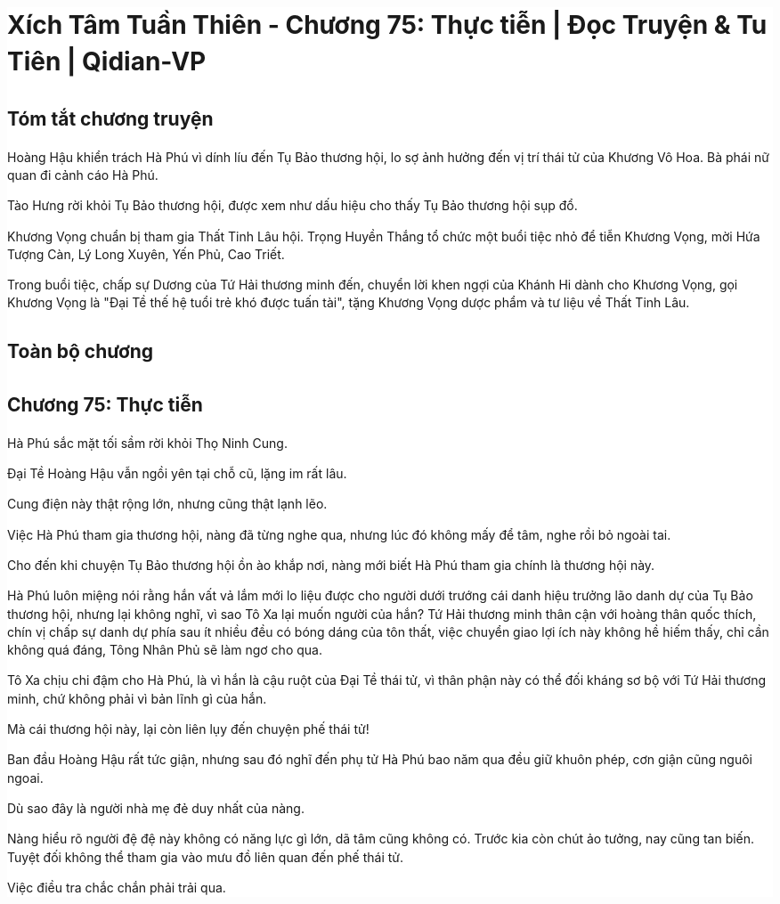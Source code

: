 # Xích Tâm Tuần Thiên - Chương 75: Thực tiễn | Đọc Truyện & Tu Tiên | Qidian-VP



## Tóm tắt chương truyện

Hoàng Hậu khiển trách Hà Phú vì dính líu đến Tụ Bảo thương hội, lo sợ ảnh hưởng đến vị trí thái tử của Khương Vô Hoa. Bà phái nữ quan đi cảnh cáo Hà Phú.

Tào Hưng rời khỏi Tụ Bảo thương hội, được xem như dấu hiệu cho thấy Tụ Bảo thương hội sụp đổ.

Khương Vọng chuẩn bị tham gia Thất Tinh Lâu hội. Trọng Huyền Thắng tổ chức một buổi tiệc nhỏ để tiễn Khương Vọng, mời Hứa Tượng Càn, Lý Long Xuyên, Yến Phủ, Cao Triết.

Trong buổi tiệc, chấp sự Dương của Tứ Hải thương minh đến, chuyển lời khen ngợi của Khánh Hi dành cho Khương Vọng, gọi Khương Vọng là "Đại Tề thế hệ tuổi trẻ khó được tuấn tài", tặng Khương Vọng dược phẩm và tư liệu về Thất Tinh Lâu.


## Toàn bộ chương

## Chương 75: Thực tiễn

Hà Phú sắc mặt tối sầm rời khỏi Thọ Ninh Cung.

Đại Tề Hoàng Hậu vẫn ngồi yên tại chỗ cũ, lặng im rất lâu.

Cung điện này thật rộng lớn, nhưng cũng thật lạnh lẽo.

Việc Hà Phú tham gia thương hội, nàng đã từng nghe qua, nhưng lúc đó không mấy để tâm, nghe rồi bỏ ngoài tai.

Cho đến khi chuyện Tụ Bảo thương hội ồn ào khắp nơi, nàng mới biết Hà Phú tham gia chính là thương hội này.

Hà Phú luôn miệng nói rằng hắn vất vả lắm mới lo liệu được cho người dưới trướng cái danh hiệu trưởng lão danh dự của Tụ Bảo thương hội, nhưng lại không nghĩ, vì sao Tô Xa lại muốn người của hắn? Tứ Hải thương minh thân cận với hoàng thân quốc thích, chín vị chấp sự danh dự phía sau ít nhiều đều có bóng dáng của tôn thất, việc chuyển giao lợi ích này không hề hiếm thấy, chỉ cần không quá đáng, Tông Nhân Phủ sẽ làm ngơ cho qua.

Tô Xa chịu chi đậm cho Hà Phú, là vì hắn là cậu ruột của Đại Tề thái tử, vì thân phận này có thể đối kháng sơ bộ với Tứ Hải thương minh, chứ không phải vì bản lĩnh gì của hắn.

Mà cái thương hội này, lại còn liên lụy đến chuyện phế thái tử!

Ban đầu Hoàng Hậu rất tức giận, nhưng sau đó nghĩ đến phụ tử Hà Phú bao năm qua đều giữ khuôn phép, cơn giận cũng nguôi ngoai.

Dù sao đây là người nhà mẹ đẻ duy nhất của nàng.

Nàng hiểu rõ người đệ đệ này không có năng lực gì lớn, dã tâm cũng không có. Trước kia còn chút ảo tưởng, nay cũng tan biến. Tuyệt đối không thể tham gia vào mưu đồ liên quan đến phế thái tử.

Việc điều tra chắc chắn phải trải qua.
